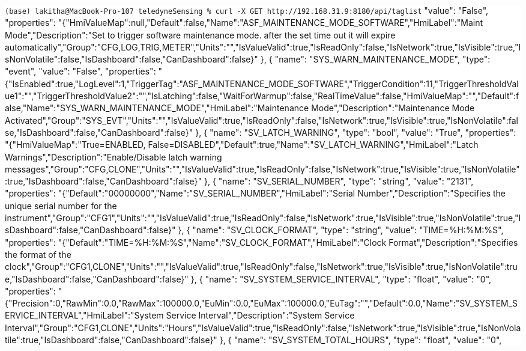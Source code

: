 ```(base) lakitha@MacBook-Pro-107 teledyneSensing % curl -X GET http://192.168.31.9:8180/api/taglist```
      "value": "False",
      "properties": "{\"HmiValueMap\":null,\"Default\":false,\"Name\":\"ASF_MAINTENANCE_MODE_SOFTWARE\",\"HmiLabel\":\"Maint Mode\",\"Description\":\"Set to trigger software maintenance mode. after the set time out it will expire automatically\",\"Group\":\"CFG,LOG,TRIG,METER\",\"Units\":\"\",\"IsValueValid\":true,\"IsReadOnly\":false,\"IsNetwork\":true,\"IsVisible\":true,\"IsNonVolatile\":false,\"IsDashboard\":false,\"CanDashboard\":false}"
    },
    {
      "name": "SYS_WARN_MAINTENANCE_MODE",
      "type": "event",
      "value": "False",
      "properties": "{\"IsEnabled\":true,\"LogLevel\":1,\"TriggerTag\":\"ASF_MAINTENANCE_MODE_SOFTWARE\",\"TriggerCondition\":11,\"TriggerThresholdValue1\":\"\",\"TriggerThresholdValue2\":\"\",\"IsLatching\":false,\"WaitForWarmup\":false,\"RealTimeValue\":false,\"HmiValueMap\":\"\",\"Default\":false,\"Name\":\"SYS_WARN_MAINTENANCE_MODE\",\"HmiLabel\":\"Maintenance Mode\",\"Description\":\"Maintenance Mode Activated\",\"Group\":\"SYS_EVT\",\"Units\":\"\",\"IsValueValid\":true,\"IsReadOnly\":false,\"IsNetwork\":true,\"IsVisible\":true,\"IsNonVolatile\":false,\"IsDashboard\":false,\"CanDashboard\":false}"
    },
    {
      "name": "SV_LATCH_WARNING",
      "type": "bool",
      "value": "True",
      "properties": "{\"HmiValueMap\":\"True=ENABLED, False=DISABLED\",\"Default\":true,\"Name\":\"SV_LATCH_WARNING\",\"HmiLabel\":\"Latch Warnings\",\"Description\":\"Enable/Disable latch warning messages\",\"Group\":\"CFG,CLONE\",\"Units\":\"\",\"IsValueValid\":true,\"IsReadOnly\":false,\"IsNetwork\":true,\"IsVisible\":true,\"IsNonVolatile\":true,\"IsDashboard\":false,\"CanDashboard\":false}"
    },
    {
      "name": "SV_SERIAL_NUMBER",
      "type": "string",
      "value": "2131",
      "properties": "{\"Default\":\"00000000\",\"Name\":\"SV_SERIAL_NUMBER\",\"HmiLabel\":\"Serial Number\",\"Description\":\"Specifies the unique serial number for the instrument\",\"Group\":\"CFG1\",\"Units\":\"\",\"IsValueValid\":true,\"IsReadOnly\":false,\"IsNetwork\":true,\"IsVisible\":true,\"IsNonVolatile\":true,\"IsDashboard\":false,\"CanDashboard\":false}"
    },
    {
      "name": "SV_CLOCK_FORMAT",
      "type": "string",
      "value": "TIME=%H:%M:%S",
      "properties": "{\"Default\":\"TIME=%H:%M:%S\",\"Name\":\"SV_CLOCK_FORMAT\",\"HmiLabel\":\"Clock Format\",\"Description\":\"Specifies the format of the clock\",\"Group\":\"CFG1,CLONE\",\"Units\":\"\",\"IsValueValid\":true,\"IsReadOnly\":false,\"IsNetwork\":true,\"IsVisible\":true,\"IsNonVolatile\":true,\"IsDashboard\":false,\"CanDashboard\":false}"
    },
    {
      "name": "SV_SYSTEM_SERVICE_INTERVAL",
      "type": "float",
      "value": "0",
      "properties": "{\"Precision\":0,\"RawMin\":0.0,\"RawMax\":100000.0,\"EuMin\":0.0,\"EuMax\":100000.0,\"EuTag\":\"\",\"Default\":0.0,\"Name\":\"SV_SYSTEM_SERVICE_INTERVAL\",\"HmiLabel\":\"System Service Interval\",\"Description\":\"System Service Interval\",\"Group\":\"CFG1,CLONE\",\"Units\":\"Hours\",\"IsValueValid\":true,\"IsReadOnly\":false,\"IsNetwork\":true,\"IsVisible\":true,\"IsNonVolatile\":true,\"IsDashboard\":false,\"CanDashboard\":false}"
    },
    {
      "name": "SV_SYSTEM_TOTAL_HOURS",
      "type": "float",
      "value": "0",
```